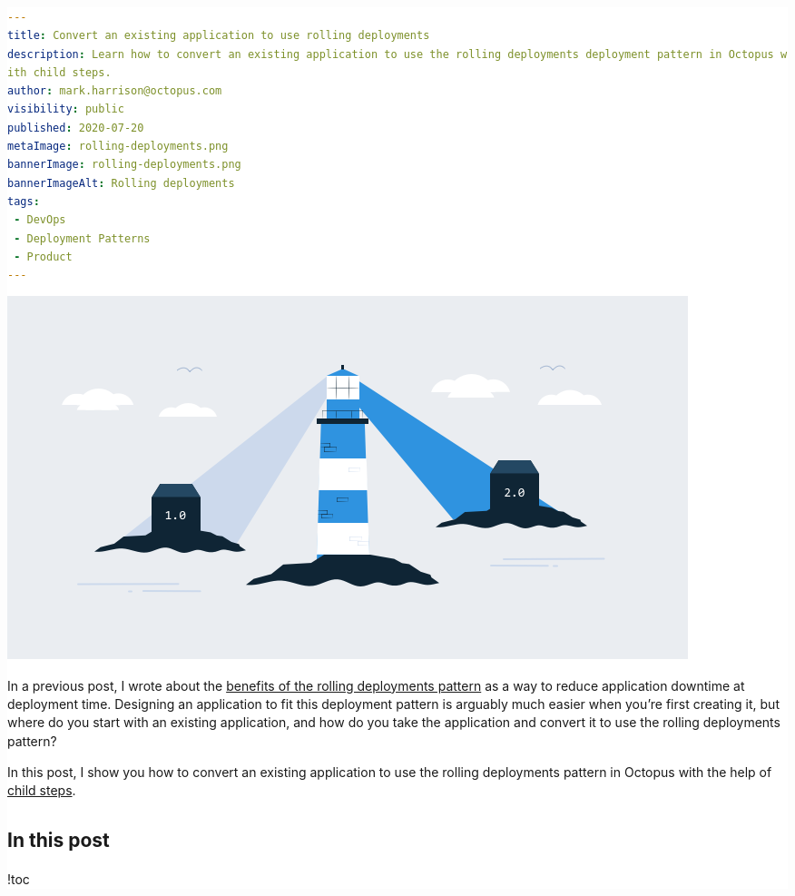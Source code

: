 ```yaml
---
title: Convert an existing application to use rolling deployments
description: Learn how to convert an existing application to use the rolling deployments deployment pattern in Octopus with child steps.
author: mark.harrison@octopus.com
visibility: public
published: 2020-07-20
metaImage: rolling-deployments.png
bannerImage: rolling-deployments.png
bannerImageAlt: Rolling deployments
tags:
 - DevOps
 - Deployment Patterns
 - Product
---
```


![Rolling deployments](rolling-deployments.png)

In a previous post, I wrote about the [benefits of the rolling deployments pattern](/blog/2020-01/ultimate-guide-to-rolling-deployments/index.md) as a way to reduce application downtime at deployment time. Designing an application to fit this deployment pattern is arguably much easier when you’re first creating it, but where do you start with an existing application, and how do you take the application and convert it to use the rolling deployments pattern?

In this post, I show you how to convert an existing application to use the rolling deployments pattern in Octopus with the help of [child steps](https://octopus.com/docs/deployment-patterns/rolling-deployments#Rollingdeployments-Childsteps).

<h2>In this post</h2>

!toc
